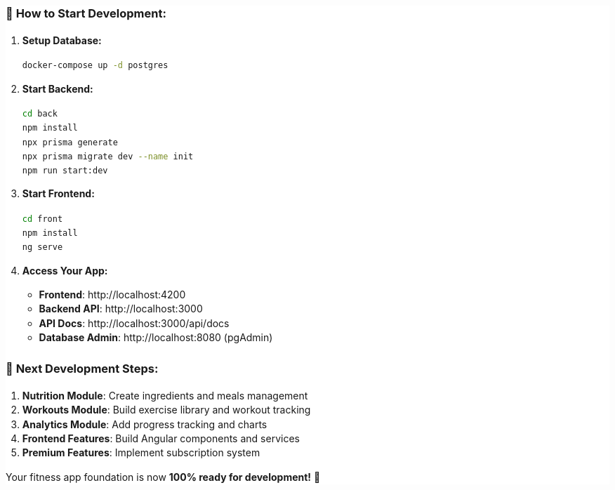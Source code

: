 ### 🚀 **How to Start Development:**

1. **Setup Database:**
   ```bash
   docker-compose up -d postgres
   ```

2. **Start Backend:**
   ```bash
   cd back
   npm install
   npx prisma generate
   npx prisma migrate dev --name init
   npm run start:dev
   ```

3. **Start Frontend:**
   ```bash
   cd front
   npm install
   ng serve
   ```

4. **Access Your App:**
   - **Frontend**: http://localhost:4200
   - **Backend API**: http://localhost:3000
   - **API Docs**: http://localhost:3000/api/docs
   - **Database Admin**: http://localhost:8080 (pgAdmin)

### 🎯 **Next Development Steps:**

1. **Nutrition Module**: Create ingredients and meals management
2. **Workouts Module**: Build exercise library and workout tracking
3. **Analytics Module**: Add progress tracking and charts
4. **Frontend Features**: Build Angular components and services
5. **Premium Features**: Implement subscription system

Your fitness app foundation is now **100% ready for development!** 🚀